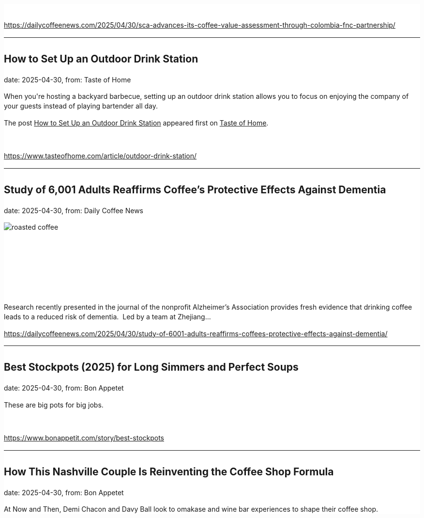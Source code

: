 <br> 

<https://dailycoffeenews.com/2025/04/30/sca-advances-its-coffee-value-assessment-through-colombia-fnc-partnership/>

---

## How to Set Up an Outdoor Drink Station

date: 2025-04-30, from: Taste of Home

<p>When you're hosting a backyard barbecue, setting up an outdoor drink station allows you to focus on enjoying the company of your guests instead of playing bartender all day.</p>
<p>The post <a href="https://www.tasteofhome.com/article/outdoor-drink-station/">How to Set Up an Outdoor Drink Station</a> appeared first on <a href="https://www.tasteofhome.com">Taste of Home</a>.</p>
 

<br> 

<https://www.tasteofhome.com/article/outdoor-drink-station/>

---

## Study of 6,001 Adults Reaffirms Coffee’s Protective Effects Against Dementia

date: 2025-04-30, from: Daily Coffee News

<div><img width="620" height="474" src="https://dailycoffeenews.com/wp-content/uploads/2025/03/roasted-coffee-1-620x474.jpg" class="attachment-large size-large wp-post-image" alt="roasted coffee" style="margin-bottom: 15px;" decoding="async" loading="lazy" srcset="https://dailycoffeenews.com/wp-content/uploads/2025/03/roasted-coffee-1-620x474.jpg 620w, https://dailycoffeenews.com/wp-content/uploads/2025/03/roasted-coffee-1-300x229.jpg 300w, https://dailycoffeenews.com/wp-content/uploads/2025/03/roasted-coffee-1-150x115.jpg 150w, https://dailycoffeenews.com/wp-content/uploads/2025/03/roasted-coffee-1-768x587.jpg 768w, https://dailycoffeenews.com/wp-content/uploads/2025/03/roasted-coffee-1.jpg 1240w" sizes="auto, (max-width: 620px) 100vw, 620px" /></div>Research recently presented in the journal of the nonprofit Alzheimer&#8217;s Association provides fresh evidence that drinking coffee leads to a reduced risk of dementia.&#160; Led by a team at Zhejiang... 

<br> 

<https://dailycoffeenews.com/2025/04/30/study-of-6001-adults-reaffirms-coffees-protective-effects-against-dementia/>

---

## Best Stockpots (2025) for Long Simmers and Perfect Soups

date: 2025-04-30, from: Bon Appetet

These are big pots for big jobs. 

<br> 

<https://www.bonappetit.com/story/best-stockpots>

---

## How This Nashville Couple Is Reinventing the Coffee Shop Formula

date: 2025-04-30, from: Bon Appetet

At Now and Then, Demi Chacon and Davy Ball look to omakase and wine bar experiences to shape their coffee shop. 
